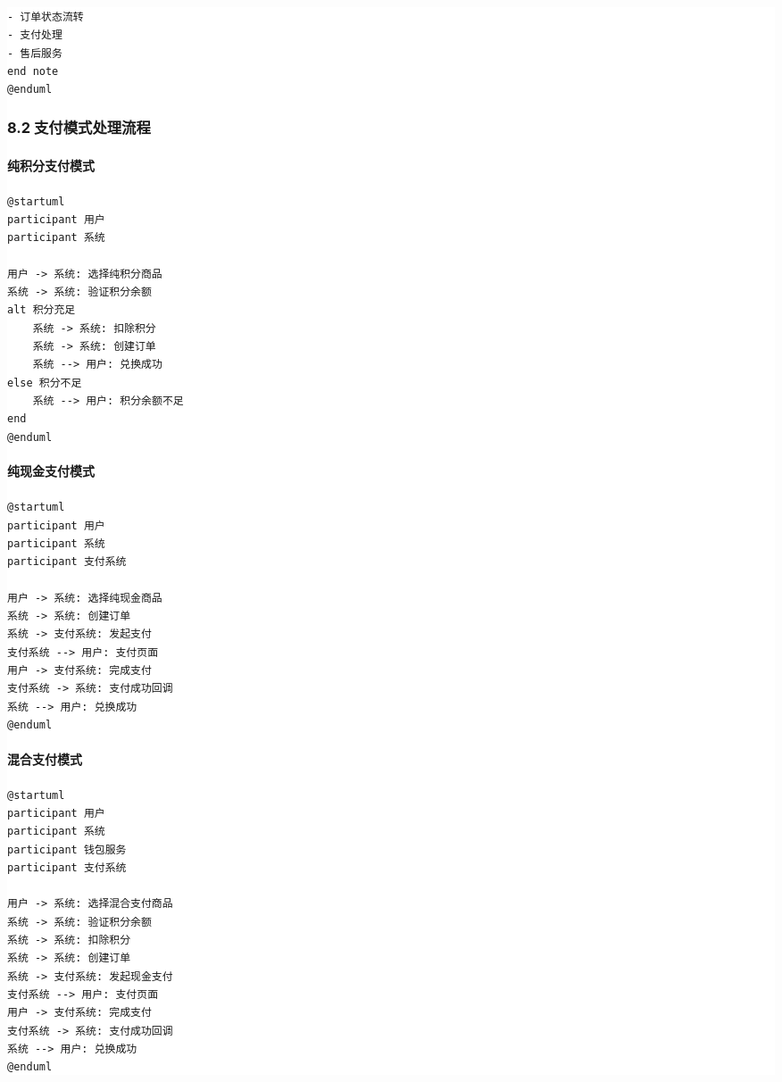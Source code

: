 ```plantuml
- 订单状态流转
- 支付处理
- 售后服务
end note
@enduml
```

### 8.2 支付模式处理流程

#### 纯积分支付模式

```plantuml
@startuml
participant 用户
participant 系统

用户 -> 系统: 选择纯积分商品
系统 -> 系统: 验证积分余额
alt 积分充足
    系统 -> 系统: 扣除积分
    系统 -> 系统: 创建订单
    系统 --> 用户: 兑换成功
else 积分不足
    系统 --> 用户: 积分余额不足
end
@enduml
```

#### 纯现金支付模式

```plantuml
@startuml
participant 用户
participant 系统
participant 支付系统

用户 -> 系统: 选择纯现金商品
系统 -> 系统: 创建订单
系统 -> 支付系统: 发起支付
支付系统 --> 用户: 支付页面
用户 -> 支付系统: 完成支付
支付系统 -> 系统: 支付成功回调
系统 --> 用户: 兑换成功
@enduml
```

#### 混合支付模式

```plantuml
@startuml
participant 用户
participant 系统
participant 钱包服务
participant 支付系统

用户 -> 系统: 选择混合支付商品
系统 -> 系统: 验证积分余额
系统 -> 系统: 扣除积分
系统 -> 系统: 创建订单
系统 -> 支付系统: 发起现金支付
支付系统 --> 用户: 支付页面
用户 -> 支付系统: 完成支付
支付系统 -> 系统: 支付成功回调
系统 --> 用户: 兑换成功
@enduml
```